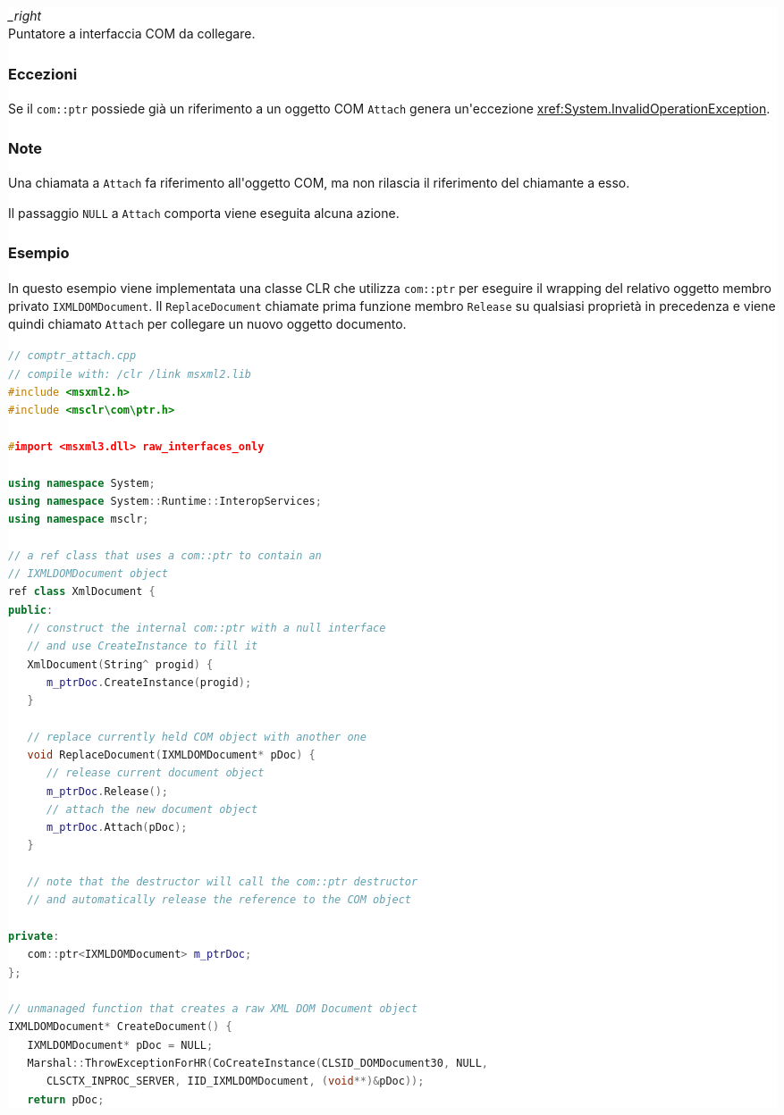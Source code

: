 *_right*<br/>
Puntatore a interfaccia COM da collegare.

### <a name="exceptions"></a>Eccezioni

Se il `com::ptr` possiede già un riferimento a un oggetto COM `Attach` genera un'eccezione <xref:System.InvalidOperationException>.

### <a name="remarks"></a>Note

Una chiamata a `Attach` fa riferimento all'oggetto COM, ma non rilascia il riferimento del chiamante a esso.

Il passaggio `NULL` a `Attach` comporta viene eseguita alcuna azione.

### <a name="example"></a>Esempio

In questo esempio viene implementata una classe CLR che utilizza `com::ptr` per eseguire il wrapping del relativo oggetto membro privato `IXMLDOMDocument`. Il `ReplaceDocument` chiamate prima funzione membro `Release` su qualsiasi proprietà in precedenza e viene quindi chiamato `Attach` per collegare un nuovo oggetto documento.

```cpp
// comptr_attach.cpp
// compile with: /clr /link msxml2.lib
#include <msxml2.h>
#include <msclr\com\ptr.h>

#import <msxml3.dll> raw_interfaces_only

using namespace System;
using namespace System::Runtime::InteropServices;
using namespace msclr;

// a ref class that uses a com::ptr to contain an
// IXMLDOMDocument object
ref class XmlDocument {
public:
   // construct the internal com::ptr with a null interface
   // and use CreateInstance to fill it
   XmlDocument(String^ progid) {
      m_ptrDoc.CreateInstance(progid);
   }

   // replace currently held COM object with another one
   void ReplaceDocument(IXMLDOMDocument* pDoc) {
      // release current document object
      m_ptrDoc.Release();
      // attach the new document object
      m_ptrDoc.Attach(pDoc);
   }

   // note that the destructor will call the com::ptr destructor
   // and automatically release the reference to the COM object

private:
   com::ptr<IXMLDOMDocument> m_ptrDoc;
};

// unmanaged function that creates a raw XML DOM Document object
IXMLDOMDocument* CreateDocument() {
   IXMLDOMDocument* pDoc = NULL;
   Marshal::ThrowExceptionForHR(CoCreateInstance(CLSID_DOMDocument30, NULL,
      CLSCTX_INPROC_SERVER, IID_IXMLDOMDocument, (void**)&pDoc));
   return pDoc;
```